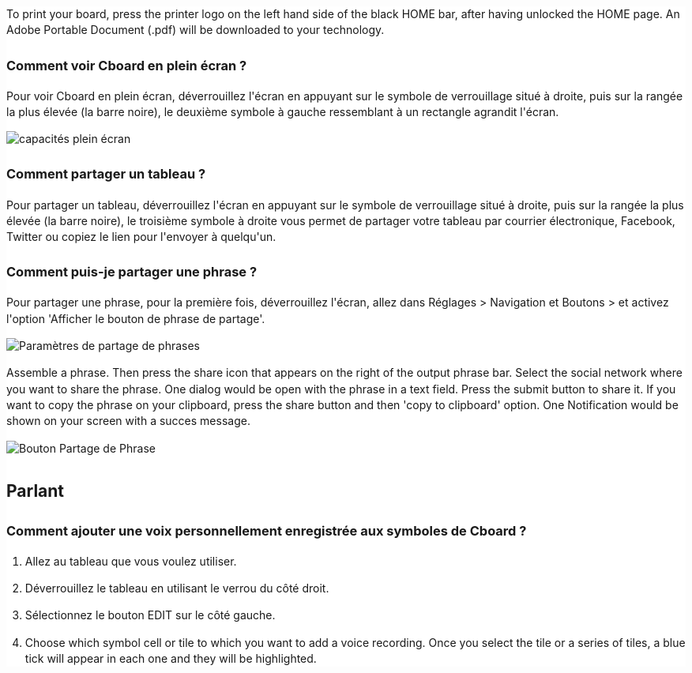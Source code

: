 To print your board, press the printer logo on the left hand side of the black HOME bar, after having unlocked the HOME page. An Adobe Portable Document (.pdf) will be downloaded to your technology.

### <a name='HowdoIseeCboardinfullscreen'></a>Comment voir Cboard en plein écran ?

Pour voir Cboard en plein écran, déverrouillez l'écran en appuyant sur le symbole de verrouillage situé à droite, puis sur la rangée la plus élevée (la barre noire), le deuxième symbole à gauche ressemblant à un rectangle agrandit l'écran.

![capacités plein écran](/images/help/fullscreen.png "Fullscreen")

### <a name='HowdoIshareaboard'></a>Comment partager un tableau ?

Pour partager un tableau, déverrouillez l'écran en appuyant sur le symbole de verrouillage situé à droite, puis sur la rangée la plus élevée (la barre noire), le troisième symbole à droite vous permet de partager votre tableau par courrier électronique, Facebook, Twitter ou copiez le lien pour l'envoyer à quelqu'un.

<div><iframe width="420" height="315" src="https://www.youtube.com/embed/fE0R6HzZ9O4" frameborder="0" allowfullscreen></iframe></div>

### <a name='HowdoIshareaphrase'></a>Comment puis-je partager une phrase ?

Pour partager une phrase, pour la première fois, déverrouillez l'écran, allez dans Réglages > Navigation et Boutons > et activez l'option 'Afficher le bouton de phrase de partage'.

![Paramètres de partage de phrases](https://user-images.githubusercontent.com/21298844/128038972-a2848d47-2675-4e2d-9a15-6f93186f29d6.png)

Assemble a phrase. Then press the share icon that appears on the right of the output phrase bar. Select the social network where you want to share the phrase. One dialog would be open with the phrase in a text field. Press the submit button to share it. If you want to copy the phrase on your clipboard, press the share button and then 'copy to clipboard' option. One Notification would be shown on your screen with a succes message.

![Bouton Partage de Phrase](https://user-images.githubusercontent.com/21298844/128044322-d61491c6-7168-4615-8117-244dc872091e.png)

## <a name='Talking'></a>Parlant

### <a name='HowdoIaddapersonallyrecordedvoicetosymbolsonCboard'></a>Comment ajouter une voix personnellement enregistrée aux symboles de Cboard ?

1. Allez au tableau que vous voulez utiliser.

2. Déverrouillez le tableau en utilisant le verrou du côté droit.

3. Sélectionnez le bouton EDIT sur le côté gauche.

4. Choose which symbol cell or tile to which you want to add a voice recording. Once you select the tile or a series of tiles, a blue tick will appear in each one and they will be highlighted.
